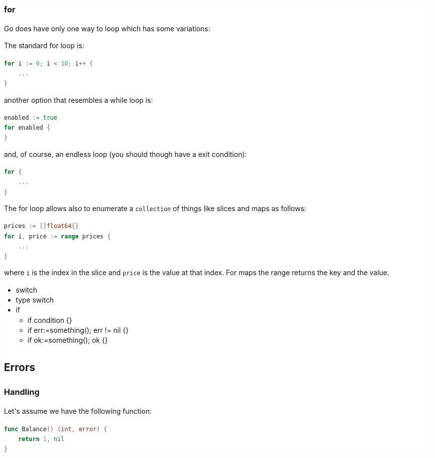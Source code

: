 ### for

Go does have only one way to loop which has some variations:

The standard for loop is:

```go
for i := 0; i < 10; i++ {
    ...
}
```

another option that resembles a while loop is:

```go
enabled := true
for enabled {
}
```

and, of course, an endless loop (you should though have a exit condition):

```go
for {
    ...
}
```

The for loop allows also to enumerate a `collection` of things like slices and maps as follows:

```go
prices := []float64{}
for i, price := range prices {
    ...
}
```

where `i` is the index in the slice and `price` is the value at that index. For maps the range returns the key and the value.

- switch
- type switch
- if
  - if condition {}
  - if err:=something(); err != nil {}
  - if ok:=something(); ok {}

## Errors

### Handling

Let's assume we have the following function:

```go
func Balance() (int, error) {
    return 1, nil
}
```
